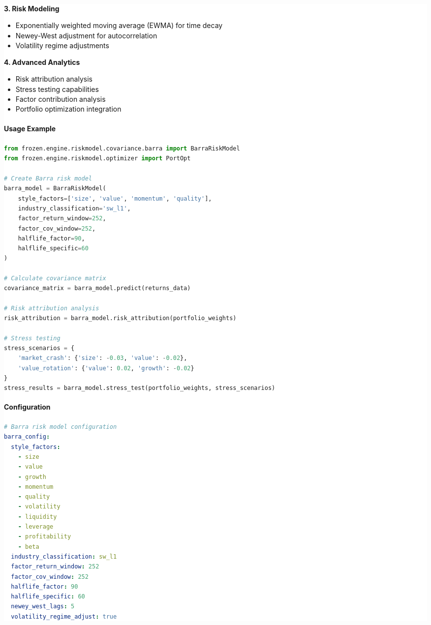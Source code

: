 **3. Risk Modeling**
- Exponentially weighted moving average (EWMA) for time decay
- Newey-West adjustment for autocorrelation
- Volatility regime adjustments

**4. Advanced Analytics**
- Risk attribution analysis
- Stress testing capabilities
- Factor contribution analysis
- Portfolio optimization integration

#### Usage Example

```python
from frozen.engine.riskmodel.covariance.barra import BarraRiskModel
from frozen.engine.riskmodel.optimizer import PortOpt

# Create Barra risk model
barra_model = BarraRiskModel(
    style_factors=['size', 'value', 'momentum', 'quality'],
    industry_classification='sw_l1',
    factor_return_window=252,
    factor_cov_window=252,
    halflife_factor=90,
    halflife_specific=60
)

# Calculate covariance matrix
covariance_matrix = barra_model.predict(returns_data)

# Risk attribution analysis
risk_attribution = barra_model.risk_attribution(portfolio_weights)

# Stress testing
stress_scenarios = {
    'market_crash': {'size': -0.03, 'value': -0.02},
    'value_rotation': {'value': 0.02, 'growth': -0.02}
}
stress_results = barra_model.stress_test(portfolio_weights, stress_scenarios)
```

#### Configuration

```yaml
# Barra risk model configuration
barra_config:
  style_factors:
    - size
    - value
    - growth
    - momentum
    - quality
    - volatility
    - liquidity
    - leverage
    - profitability
    - beta
  industry_classification: sw_l1
  factor_return_window: 252
  factor_cov_window: 252
  halflife_factor: 90
  halflife_specific: 60
  newey_west_lags: 5
  volatility_regime_adjust: true
```
